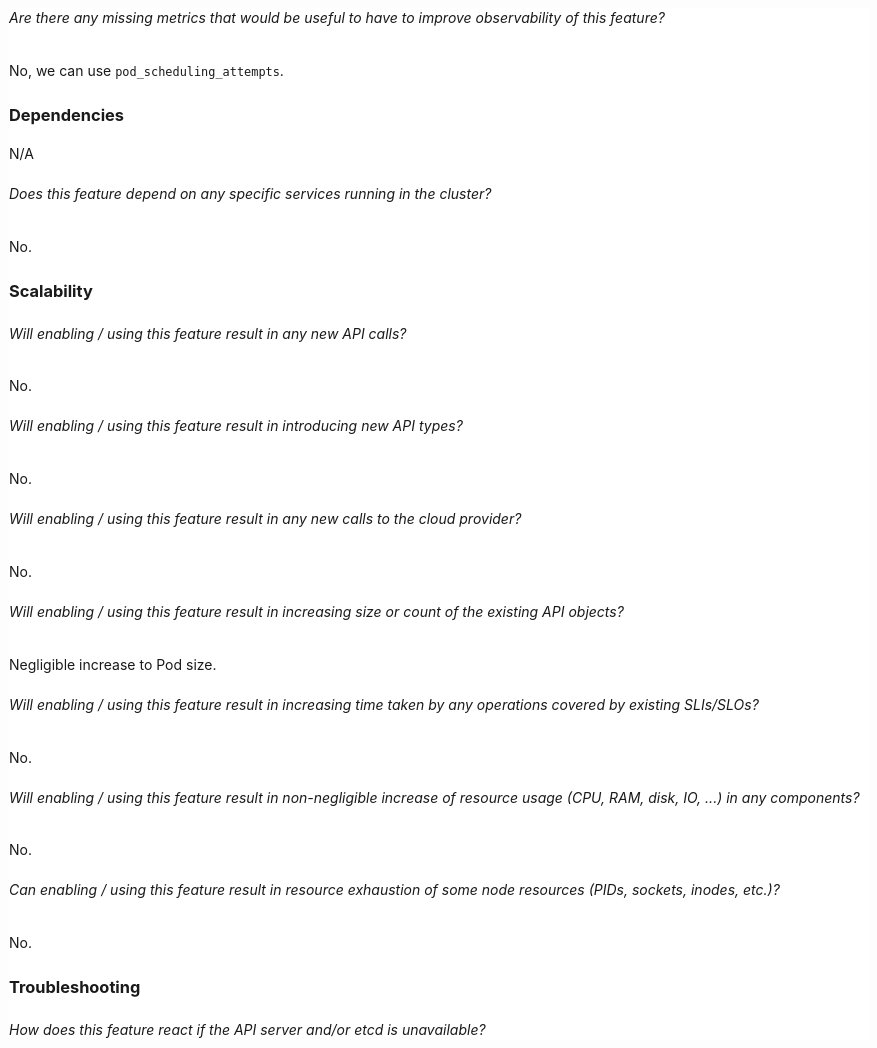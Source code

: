 ###### Are there any missing metrics that would be useful to have to improve observability of this feature?

No, we can use `pod_scheduling_attempts`.

### Dependencies

N/A

###### Does this feature depend on any specific services running in the cluster?

No.

### Scalability

###### Will enabling / using this feature result in any new API calls?

No.

###### Will enabling / using this feature result in introducing new API types?

No.

###### Will enabling / using this feature result in any new calls to the cloud provider?

No.

###### Will enabling / using this feature result in increasing size or count of the existing API objects?

Negligible increase to Pod size.

###### Will enabling / using this feature result in increasing time taken by any operations covered by existing SLIs/SLOs?

No.

###### Will enabling / using this feature result in non-negligible increase of resource usage (CPU, RAM, disk, IO, ...) in any components?

No.

###### Can enabling / using this feature result in resource exhaustion of some node resources (PIDs, sockets, inodes, etc.)?

No.

### Troubleshooting

###### How does this feature react if the API server and/or etcd is unavailable?
